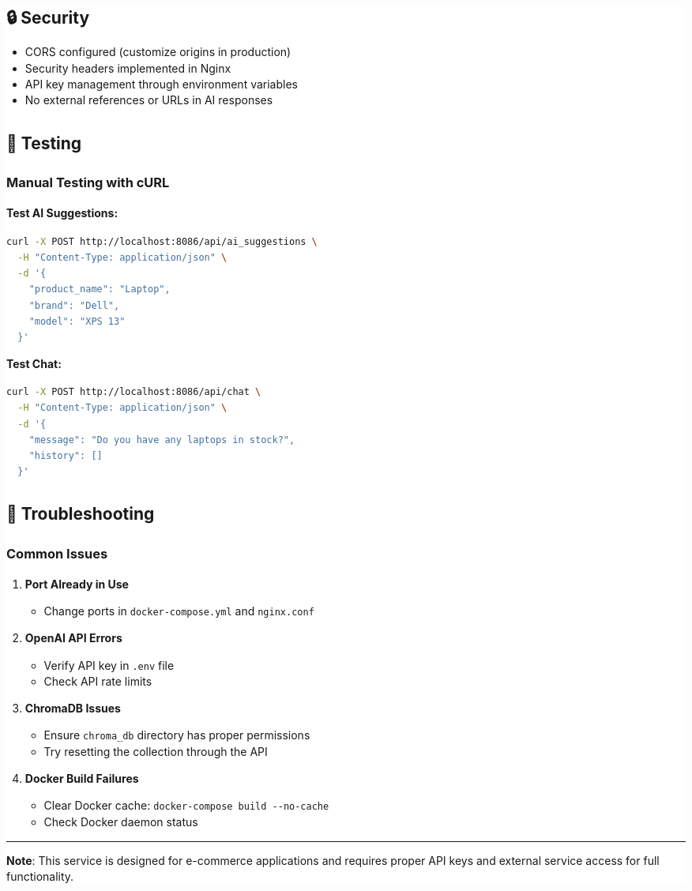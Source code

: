 ## 🔒 Security

- CORS configured (customize origins in production)
- Security headers implemented in Nginx
- API key management through environment variables
- No external references or URLs in AI responses

## 🧪 Testing

### Manual Testing with cURL

**Test AI Suggestions:**
```bash
curl -X POST http://localhost:8086/api/ai_suggestions \
  -H "Content-Type: application/json" \
  -d '{
    "product_name": "Laptop",
    "brand": "Dell",
    "model": "XPS 13"
  }'
```

**Test Chat:**
```bash
curl -X POST http://localhost:8086/api/chat \
  -H "Content-Type: application/json" \
  -d '{
    "message": "Do you have any laptops in stock?",
    "history": []
  }'
```

## 🚨 Troubleshooting

### Common Issues

1. **Port Already in Use**
   - Change ports in `docker-compose.yml` and `nginx.conf`

2. **OpenAI API Errors**
   - Verify API key in `.env` file
   - Check API rate limits

3. **ChromaDB Issues**
   - Ensure `chroma_db` directory has proper permissions
   - Try resetting the collection through the API

4. **Docker Build Failures**
   - Clear Docker cache: `docker-compose build --no-cache`
   - Check Docker daemon status


---

**Note**: This service is designed for e-commerce applications and requires proper API keys and external service access for full functionality.
